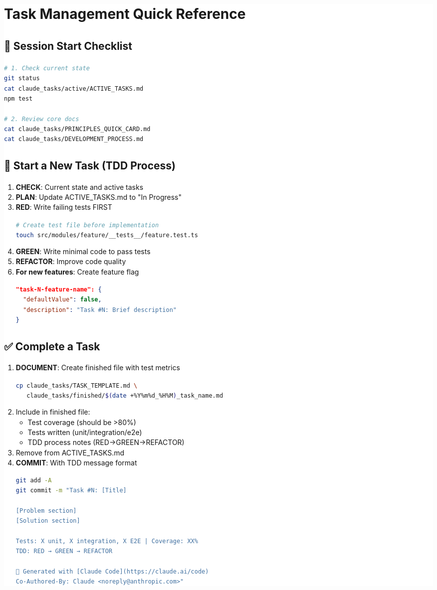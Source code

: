 # Task Management Quick Reference

## 🚀 Session Start Checklist
```bash
# 1. Check current state
git status
cat claude_tasks/active/ACTIVE_TASKS.md
npm test

# 2. Review core docs
cat claude_tasks/PRINCIPLES_QUICK_CARD.md
cat claude_tasks/DEVELOPMENT_PROCESS.md
```

## 🔴 Start a New Task (TDD Process)
1. **CHECK**: Current state and active tasks
2. **PLAN**: Update ACTIVE_TASKS.md to "In Progress"
3. **RED**: Write failing tests FIRST
   ```bash
   # Create test file before implementation
   touch src/modules/feature/__tests__/feature.test.ts
   ```
4. **GREEN**: Write minimal code to pass tests
5. **REFACTOR**: Improve code quality
6. **For new features**: Create feature flag
   ```json
   "task-N-feature-name": {
     "defaultValue": false,
     "description": "Task #N: Brief description"
   }
   ```

## ✅ Complete a Task
1. **DOCUMENT**: Create finished file with test metrics
   ```bash
   cp claude_tasks/TASK_TEMPLATE.md \
      claude_tasks/finished/$(date +%Y%m%d_%H%M)_task_name.md
   ```
2. Include in finished file:
   - Test coverage (should be >80%)
   - Tests written (unit/integration/e2e)
   - TDD process notes (RED→GREEN→REFACTOR)
3. Remove from ACTIVE_TASKS.md
4. **COMMIT**: With TDD message format
   ```bash
   git add -A
   git commit -m "Task #N: [Title]
   
   [Problem section]
   [Solution section]
   
   Tests: X unit, X integration, X E2E | Coverage: XX%
   TDD: RED → GREEN → REFACTOR
   
   🤖 Generated with [Claude Code](https://claude.ai/code)
   Co-Authored-By: Claude <noreply@anthropic.com>"
   ```
